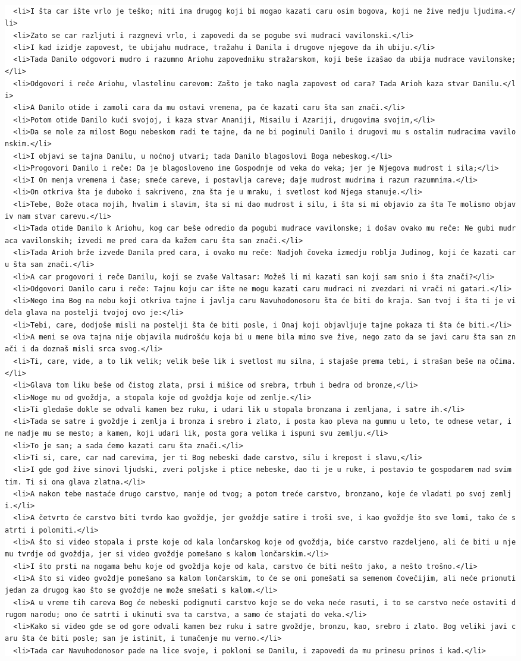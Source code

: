       <li>I šta car ište vrlo je teško; niti ima drugog koji bi mogao kazati caru osim bogova, koji ne žive medju ljudima.</li>
      <li>Zato se car razljuti i razgnevi vrlo, i zapovedi da se pogube svi mudraci vavilonski.</li>
      <li>I kad izidje zapovest, te ubijahu mudrace, tražahu i Danila i drugove njegove da ih ubiju.</li>
      <li>Tada Danilo odgovori mudro i razumno Ariohu zapovedniku stražarskom, koji beše izašao da ubija mudrace vavilonske;</li>
      <li>Odgovori i reče Ariohu, vlastelinu carevom: Zašto je tako nagla zapovest od cara? Tada Arioh kaza stvar Danilu.</li>
      <li>A Danilo otide i zamoli cara da mu ostavi vremena, pa će kazati caru šta san znači.</li>
      <li>Potom otide Danilo kući svojoj, i kaza stvar Ananiji, Misailu i Azariji, drugovima svojim,</li>
      <li>Da se mole za milost Bogu nebeskom radi te tajne, da ne bi poginuli Danilo i drugovi mu s ostalim mudracima vavilonskim.</li>
      <li>I objavi se tajna Danilu, u noćnoj utvari; tada Danilo blagoslovi Boga nebeskog.</li>
      <li>Progovori Danilo i reče: Da je blagosloveno ime Gospodnje od veka do veka; jer je Njegova mudrost i sila;</li>
      <li>I On menja vremena i čase; smeće careve, i postavlja careve; daje mudrost mudrima i razum razumnima.</li>
      <li>On otkriva šta je duboko i sakriveno, zna šta je u mraku, i svetlost kod Njega stanuje.</li>
      <li>Tebe, Bože otaca mojih, hvalim i slavim, šta si mi dao mudrost i silu, i šta si mi objavio za šta Te molismo objaviv nam stvar carevu.</li>
      <li>Tada otide Danilo k Ariohu, kog car beše odredio da pogubi mudrace vavilonske; i došav ovako mu reče: Ne gubi mudraca vavilonskih; izvedi me pred cara da kažem caru šta san znači.</li>
      <li>Tada Arioh brže izvede Danila pred cara, i ovako mu reče: Nadjoh čoveka izmedju roblja Judinog, koji će kazati caru šta san znači.</li>
      <li>A car progovori i reče Danilu, koji se zvaše Valtasar: Možeš li mi kazati san koji sam snio i šta znači?</li>
      <li>Odgovori Danilo caru i reče: Tajnu koju car ište ne mogu kazati caru mudraci ni zvezdari ni vrači ni gatari.</li>
      <li>Nego ima Bog na nebu koji otkriva tajne i javlja caru Navuhodonosoru šta će biti do kraja. San tvoj i šta ti je videla glava na postelji tvojoj ovo je:</li>
      <li>Tebi, care, dodjoše misli na postelji šta će biti posle, i Onaj koji objavljuje tajne pokaza ti šta će biti.</li>
      <li>A meni se ova tajna nije objavila mudrošću koja bi u mene bila mimo sve žive, nego zato da se javi caru šta san znači i da doznaš misli srca svog.</li>
      <li>Ti, care, vide, a to lik velik; velik beše lik i svetlost mu silna, i stajaše prema tebi, i strašan beše na očima.</li>
      <li>Glava tom liku beše od čistog zlata, prsi i mišice od srebra, trbuh i bedra od bronze,</li>
      <li>Noge mu od gvoždja, a stopala koje od gvoždja koje od zemlje.</li>
      <li>Ti gledaše dokle se odvali kamen bez ruku, i udari lik u stopala bronzana i zemljana, i satre ih.</li>
      <li>Tada se satre i gvoždje i zemlja i bronza i srebro i zlato, i posta kao pleva na gumnu u leto, te odnese vetar, i ne nadje mu se mesto; a kamen, koji udari lik, posta gora velika i ispuni svu zemlju.</li>
      <li>To je san; a sada ćemo kazati caru šta znači.</li>
      <li>Ti si, care, car nad carevima, jer ti Bog nebeski dade carstvo, silu i krepost i slavu,</li>
      <li>I gde god žive sinovi ljudski, zveri poljske i ptice nebeske, dao ti je u ruke, i postavio te gospodarem nad svim tim. Ti si ona glava zlatna.</li>
      <li>A nakon tebe nastaće drugo carstvo, manje od tvog; a potom treće carstvo, bronzano, koje će vladati po svoj zemlji.</li>
      <li>A četvrto će carstvo biti tvrdo kao gvoždje, jer gvoždje satire i troši sve, i kao gvoždje što sve lomi, tako će satrti i polomiti.</li>
      <li>A što si video stopala i prste koje od kala lončarskog koje od gvoždja, biće carstvo razdeljeno, ali će biti u njemu tvrdje od gvoždja, jer si video gvoždje pomešano s kalom lončarskim.</li>
      <li>I što prsti na nogama behu koje od gvoždja koje od kala, carstvo će biti nešto jako, a nešto trošno.</li>
      <li>A što si video gvoždje pomešano sa kalom lončarskim, to će se oni pomešati sa semenom čovečijim, ali neće prionuti jedan za drugog kao što se gvoždje ne može smešati s kalom.</li>
      <li>A u vreme tih careva Bog će nebeski podignuti carstvo koje se do veka neće rasuti, i to se carstvo neće ostaviti drugom narodu; ono će satrti i ukinuti sva ta carstva, a samo će stajati do veka.</li>
      <li>Kako si video gde se od gore odvali kamen bez ruku i satre gvoždje, bronzu, kao, srebro i zlato. Bog veliki javi caru šta će biti posle; san je istinit, i tumačenje mu verno.</li>
      <li>Tada car Navuhodonosor pade na lice svoje, i pokloni se Danilu, i zapovedi da mu prinesu prinos i kad.</li>